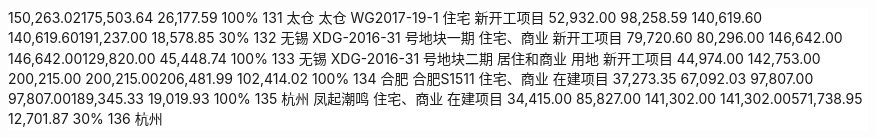 150,263.02175,503.64
26,177.59
100%
131
太仓
太仓
WG2017-19-1
住宅
新开工项目
52,932.00
98,258.59
140,619.60
140,619.60191,237.00
18,578.85
30%
132
无锡
XDG-2016-31
号地块一期
住宅、商业
新开工项目
79,720.60
80,296.00
146,642.00
146,642.00129,820.00
45,448.74
100%
133
无锡
XDG-2016-31
号地块二期
居住和商业
用地
新开工项目
44,974.00
142,753.00
200,215.00
200,215.00206,481.99
102,414.02
100%
134
合肥
合肥S1511
住宅、商业
在建项目
37,273.35
67,092.03
97,807.00
97,807.00189,345.33
19,019.93
100%
135
杭州
凤起潮鸣
住宅、商业
在建项目
34,415.00
85,827.00
141,302.00
141,302.00571,738.95
12,701.87
30%
136
杭州